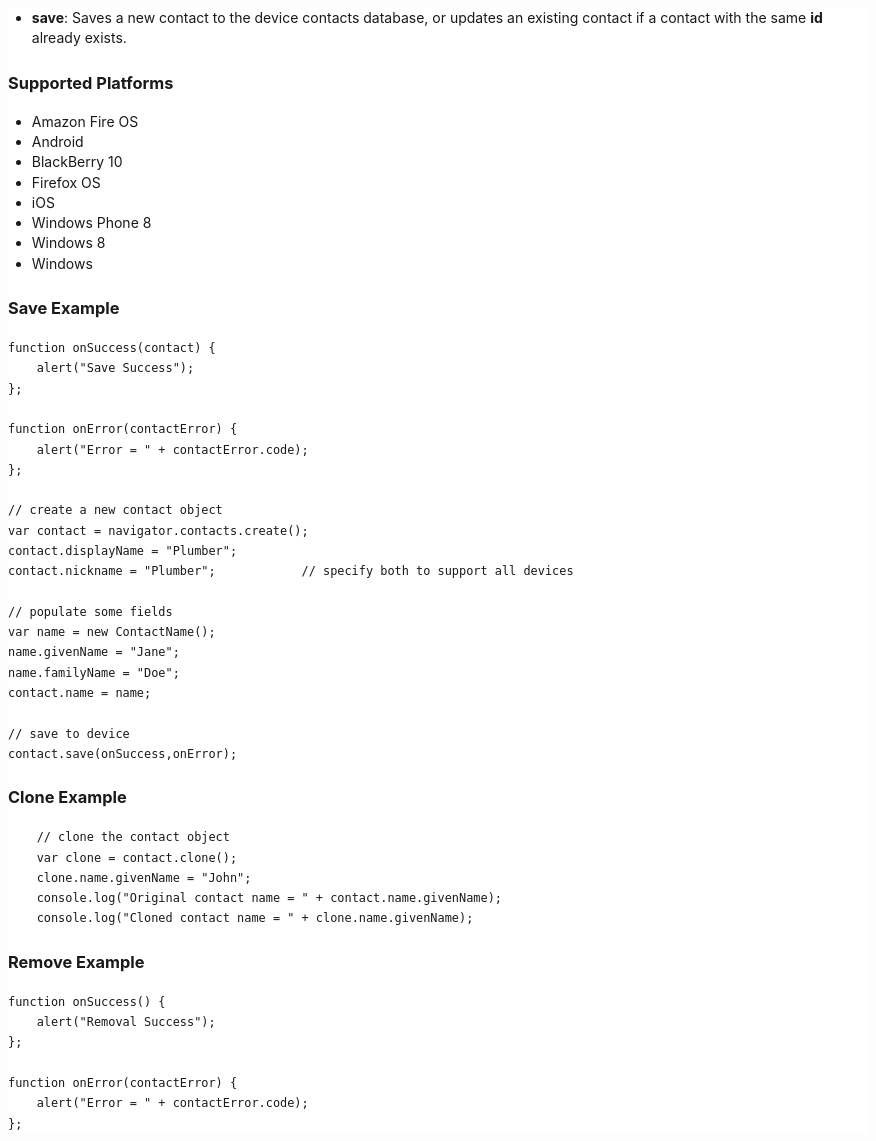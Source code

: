 - __save__: Saves a new contact to the device contacts database, or updates an existing contact if a contact with the same __id__ already exists.

### Supported Platforms

- Amazon Fire OS
- Android
- BlackBerry 10
- Firefox OS
- iOS
- Windows Phone 8
- Windows 8
- Windows

### Save Example

    function onSuccess(contact) {
        alert("Save Success");
    };

    function onError(contactError) {
        alert("Error = " + contactError.code);
    };

    // create a new contact object
    var contact = navigator.contacts.create();
    contact.displayName = "Plumber";
    contact.nickname = "Plumber";            // specify both to support all devices

    // populate some fields
    var name = new ContactName();
    name.givenName = "Jane";
    name.familyName = "Doe";
    contact.name = name;

    // save to device
    contact.save(onSuccess,onError);

### Clone Example

        // clone the contact object
        var clone = contact.clone();
        clone.name.givenName = "John";
        console.log("Original contact name = " + contact.name.givenName);
        console.log("Cloned contact name = " + clone.name.givenName);

### Remove Example

    function onSuccess() {
        alert("Removal Success");
    };

    function onError(contactError) {
        alert("Error = " + contactError.code);
    };
